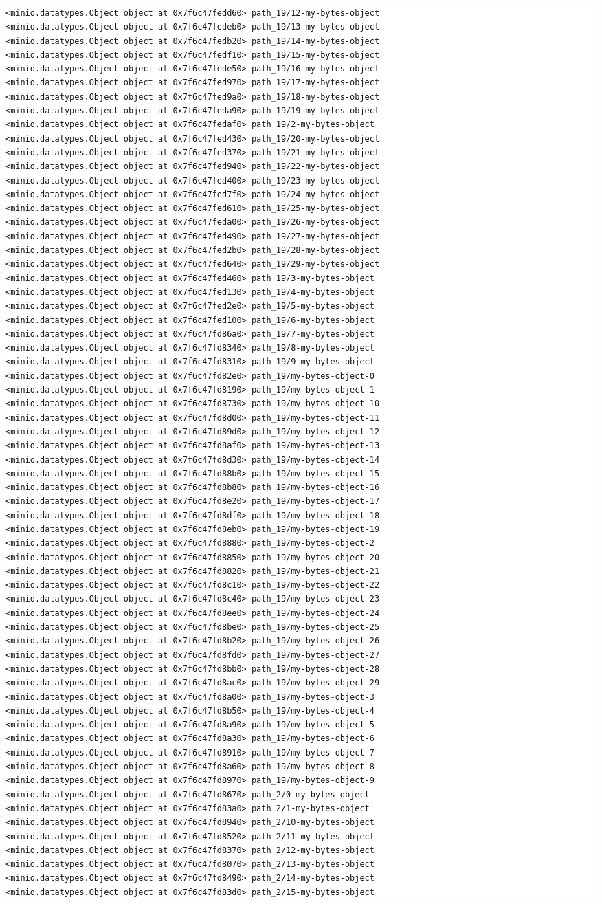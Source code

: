     <minio.datatypes.Object object at 0x7f6c47fedd60> path_19/12-my-bytes-object
    <minio.datatypes.Object object at 0x7f6c47fedeb0> path_19/13-my-bytes-object
    <minio.datatypes.Object object at 0x7f6c47fedb20> path_19/14-my-bytes-object
    <minio.datatypes.Object object at 0x7f6c47fedf10> path_19/15-my-bytes-object
    <minio.datatypes.Object object at 0x7f6c47fede50> path_19/16-my-bytes-object
    <minio.datatypes.Object object at 0x7f6c47fed970> path_19/17-my-bytes-object
    <minio.datatypes.Object object at 0x7f6c47fed9a0> path_19/18-my-bytes-object
    <minio.datatypes.Object object at 0x7f6c47feda90> path_19/19-my-bytes-object
    <minio.datatypes.Object object at 0x7f6c47fedaf0> path_19/2-my-bytes-object
    <minio.datatypes.Object object at 0x7f6c47fed430> path_19/20-my-bytes-object
    <minio.datatypes.Object object at 0x7f6c47fed370> path_19/21-my-bytes-object
    <minio.datatypes.Object object at 0x7f6c47fed940> path_19/22-my-bytes-object
    <minio.datatypes.Object object at 0x7f6c47fed400> path_19/23-my-bytes-object
    <minio.datatypes.Object object at 0x7f6c47fed7f0> path_19/24-my-bytes-object
    <minio.datatypes.Object object at 0x7f6c47fed610> path_19/25-my-bytes-object
    <minio.datatypes.Object object at 0x7f6c47feda00> path_19/26-my-bytes-object
    <minio.datatypes.Object object at 0x7f6c47fed490> path_19/27-my-bytes-object
    <minio.datatypes.Object object at 0x7f6c47fed2b0> path_19/28-my-bytes-object
    <minio.datatypes.Object object at 0x7f6c47fed640> path_19/29-my-bytes-object
    <minio.datatypes.Object object at 0x7f6c47fed460> path_19/3-my-bytes-object
    <minio.datatypes.Object object at 0x7f6c47fed130> path_19/4-my-bytes-object
    <minio.datatypes.Object object at 0x7f6c47fed2e0> path_19/5-my-bytes-object
    <minio.datatypes.Object object at 0x7f6c47fed100> path_19/6-my-bytes-object
    <minio.datatypes.Object object at 0x7f6c47fd86a0> path_19/7-my-bytes-object
    <minio.datatypes.Object object at 0x7f6c47fd8340> path_19/8-my-bytes-object
    <minio.datatypes.Object object at 0x7f6c47fd8310> path_19/9-my-bytes-object
    <minio.datatypes.Object object at 0x7f6c47fd82e0> path_19/my-bytes-object-0
    <minio.datatypes.Object object at 0x7f6c47fd8190> path_19/my-bytes-object-1
    <minio.datatypes.Object object at 0x7f6c47fd8730> path_19/my-bytes-object-10
    <minio.datatypes.Object object at 0x7f6c47fd8d00> path_19/my-bytes-object-11
    <minio.datatypes.Object object at 0x7f6c47fd89d0> path_19/my-bytes-object-12
    <minio.datatypes.Object object at 0x7f6c47fd8af0> path_19/my-bytes-object-13
    <minio.datatypes.Object object at 0x7f6c47fd8d30> path_19/my-bytes-object-14
    <minio.datatypes.Object object at 0x7f6c47fd88b0> path_19/my-bytes-object-15
    <minio.datatypes.Object object at 0x7f6c47fd8b80> path_19/my-bytes-object-16
    <minio.datatypes.Object object at 0x7f6c47fd8e20> path_19/my-bytes-object-17
    <minio.datatypes.Object object at 0x7f6c47fd8df0> path_19/my-bytes-object-18
    <minio.datatypes.Object object at 0x7f6c47fd8eb0> path_19/my-bytes-object-19
    <minio.datatypes.Object object at 0x7f6c47fd8880> path_19/my-bytes-object-2
    <minio.datatypes.Object object at 0x7f6c47fd8850> path_19/my-bytes-object-20
    <minio.datatypes.Object object at 0x7f6c47fd8820> path_19/my-bytes-object-21
    <minio.datatypes.Object object at 0x7f6c47fd8c10> path_19/my-bytes-object-22
    <minio.datatypes.Object object at 0x7f6c47fd8c40> path_19/my-bytes-object-23
    <minio.datatypes.Object object at 0x7f6c47fd8ee0> path_19/my-bytes-object-24
    <minio.datatypes.Object object at 0x7f6c47fd8be0> path_19/my-bytes-object-25
    <minio.datatypes.Object object at 0x7f6c47fd8b20> path_19/my-bytes-object-26
    <minio.datatypes.Object object at 0x7f6c47fd8fd0> path_19/my-bytes-object-27
    <minio.datatypes.Object object at 0x7f6c47fd8bb0> path_19/my-bytes-object-28
    <minio.datatypes.Object object at 0x7f6c47fd8ac0> path_19/my-bytes-object-29
    <minio.datatypes.Object object at 0x7f6c47fd8a00> path_19/my-bytes-object-3
    <minio.datatypes.Object object at 0x7f6c47fd8b50> path_19/my-bytes-object-4
    <minio.datatypes.Object object at 0x7f6c47fd8a90> path_19/my-bytes-object-5
    <minio.datatypes.Object object at 0x7f6c47fd8a30> path_19/my-bytes-object-6
    <minio.datatypes.Object object at 0x7f6c47fd8910> path_19/my-bytes-object-7
    <minio.datatypes.Object object at 0x7f6c47fd8a60> path_19/my-bytes-object-8
    <minio.datatypes.Object object at 0x7f6c47fd8970> path_19/my-bytes-object-9
    <minio.datatypes.Object object at 0x7f6c47fd8670> path_2/0-my-bytes-object
    <minio.datatypes.Object object at 0x7f6c47fd83a0> path_2/1-my-bytes-object
    <minio.datatypes.Object object at 0x7f6c47fd8940> path_2/10-my-bytes-object
    <minio.datatypes.Object object at 0x7f6c47fd8520> path_2/11-my-bytes-object
    <minio.datatypes.Object object at 0x7f6c47fd8370> path_2/12-my-bytes-object
    <minio.datatypes.Object object at 0x7f6c47fd8070> path_2/13-my-bytes-object
    <minio.datatypes.Object object at 0x7f6c47fd8490> path_2/14-my-bytes-object
    <minio.datatypes.Object object at 0x7f6c47fd83d0> path_2/15-my-bytes-object